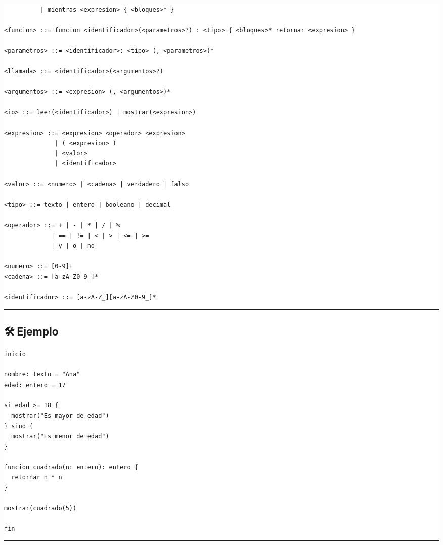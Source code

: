 ```bnf
          | mientras <expresion> { <bloques>* }

<funcion> ::= funcion <identificador>(<parametros>?) : <tipo> { <bloques>* retornar <expresion> }

<parametros> ::= <identificador>: <tipo> (, <parametros>)*

<llamada> ::= <identificador>(<argumentos>?)

<argumentos> ::= <expresion> (, <argumentos>)*

<io> ::= leer(<identificador>) | mostrar(<expresion>)

<expresion> ::= <expresion> <operador> <expresion>
              | ( <expresion> )
              | <valor>
              | <identificador>

<valor> ::= <numero> | <cadena> | verdadero | falso

<tipo> ::= texto | entero | booleano | decimal

<operador> ::= + | - | * | / | %
             | == | != | < | > | <= | >=
             | y | o | no

<numero> ::= [0-9]+
<cadena> ::= [a-zA-Z0-9_]*

<identificador> ::= [a-zA-Z_][a-zA-Z0-9_]*

```

---

## 🛠️ Ejemplo

```Elysion
inicio

nombre: texto = "Ana"
edad: entero = 17

si edad >= 18 {
  mostrar("Es mayor de edad")
} sino {
  mostrar("Es menor de edad")
}

funcion cuadrado(n: entero): entero {
  retornar n * n
}

mostrar(cuadrado(5))

fin
```

---